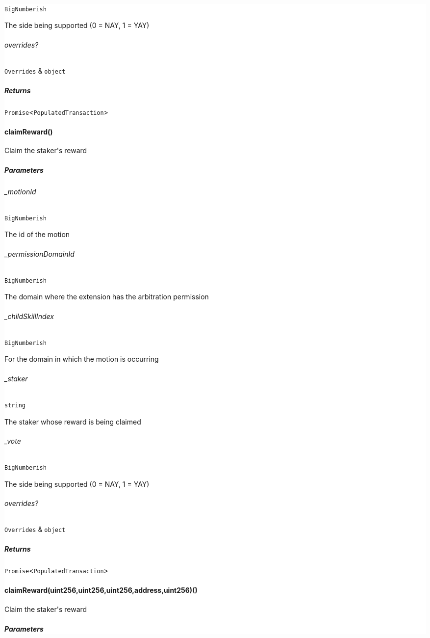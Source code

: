 `BigNumberish`

The side being supported (0 = NAY, 1 = YAY)

###### overrides?

`Overrides` & `object`

##### Returns

`Promise`\<`PopulatedTransaction`\>

#### claimReward()

Claim the staker's reward

##### Parameters

###### \_motionId

`BigNumberish`

The id of the motion

###### \_permissionDomainId

`BigNumberish`

The domain where the extension has the arbitration permission

###### \_childSkillIndex

`BigNumberish`

For the domain in which the motion is occurring

###### \_staker

`string`

The staker whose reward is being claimed

###### \_vote

`BigNumberish`

The side being supported (0 = NAY, 1 = YAY)

###### overrides?

`Overrides` & `object`

##### Returns

`Promise`\<`PopulatedTransaction`\>

#### claimReward(uint256,uint256,uint256,address,uint256)()

Claim the staker's reward

##### Parameters
